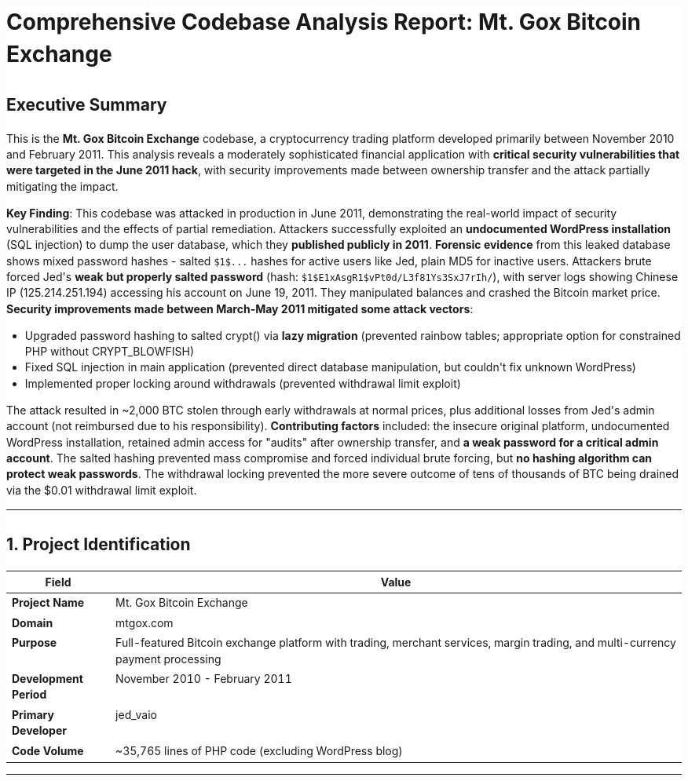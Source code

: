# Comprehensive Codebase Analysis Report: Mt. Gox Bitcoin Exchange

## Executive Summary

This is the **Mt. Gox Bitcoin Exchange** codebase, a cryptocurrency trading platform developed primarily between November 2010 and February 2011. This analysis reveals a moderately sophisticated financial application with **critical security vulnerabilities that were targeted in the June 2011 hack**, with security improvements made between ownership transfer and the attack partially mitigating the impact.

**Key Finding**: This codebase was attacked in production in June 2011, demonstrating the real-world impact of security vulnerabilities and the effects of partial remediation. Attackers successfully exploited an **undocumented WordPress installation** (SQL injection) to dump the user database, which they **published publicly in 2011**. **Forensic evidence** from this leaked database shows mixed password hashes - salted `$1$...` hashes for active users like Jed, plain MD5 for inactive users. Attackers brute forced Jed's **weak but properly salted password** (hash: `$1$E1xAsgR1$vPt0d/L3f81Ys3SxJ7rIh/`), with server logs showing Chinese IP (125.214.251.194) accessing his account on June 19, 2011. They manipulated balances and crashed the Bitcoin market price. **Security improvements made between March-May 2011 mitigated some attack vectors**:

- Upgraded password hashing to salted crypt() via **lazy migration** (prevented rainbow tables; appropriate option for constrained PHP without CRYPT_BLOWFISH)
- Fixed SQL injection in main application (prevented direct database manipulation, but couldn't fix unknown WordPress)
- Implemented proper locking around withdrawals (prevented withdrawal limit exploit)

The attack resulted in ~2,000 BTC stolen through early withdrawals at normal prices, plus additional losses from Jed's admin account (not reimbursed due to his responsibility). **Contributing factors** included: the insecure original platform, undocumented WordPress installation, retained admin access for "audits" after ownership transfer, and **a weak password for a critical admin account**. The salted hashing prevented mass compromise and forced individual brute forcing, but **no hashing algorithm can protect weak passwords**. The withdrawal locking prevented the more severe outcome of tens of thousands of BTC being drained via the $0.01 withdrawal limit exploit.

---

## 1. Project Identification

| Field | Value |
|-------|-------|
| **Project Name** | Mt. Gox Bitcoin Exchange |
| **Domain** | mtgox.com |
| **Purpose** | Full-featured Bitcoin exchange platform with trading, merchant services, margin trading, and multi-currency payment processing |
| **Development Period** | November 2010 - February 2011 |
| **Primary Developer** | jed_vaio |
| **Code Volume** | ~35,765 lines of PHP code (excluding WordPress blog) |

---